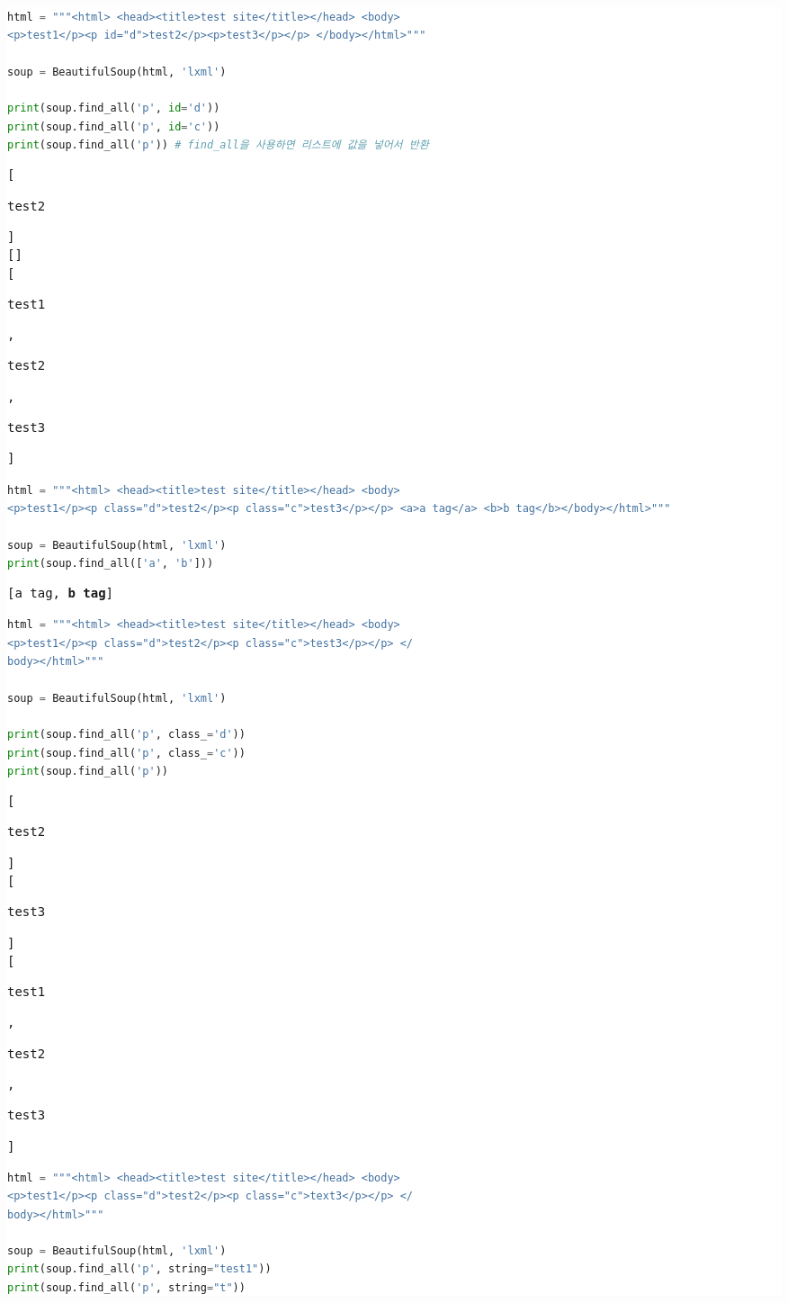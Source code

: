 ```python
html = """<html> <head><title>test site</title></head> <body> 
<p>test1</p><p id="d">test2</p><p>test3</p></p> </body></html>"""

soup = BeautifulSoup(html, 'lxml')

print(soup.find_all('p', id='d'))
print(soup.find_all('p', id='c'))
print(soup.find_all('p')) # find_all을 사용하면 리스트에 값을 넣어서 반환 
```

<pre>
[<p id="d">test2</p>]
[]
[<p>test1</p>, <p id="d">test2</p>, <p>test3</p>]
</pre>

```python
html = """<html> <head><title>test site</title></head> <body> 
<p>test1</p><p class="d">test2</p><p class="c">test3</p></p> <a>a tag</a> <b>b tag</b></body></html>"""

soup = BeautifulSoup(html, 'lxml')
print(soup.find_all(['a', 'b']))
```

<pre>
[<a>a tag</a>, <b>b tag</b>]
</pre>

```python
html = """<html> <head><title>test site</title></head> <body> 
<p>test1</p><p class="d">test2</p><p class="c">test3</p></p> </
body></html>"""

soup = BeautifulSoup(html, 'lxml')

print(soup.find_all('p', class_='d'))
print(soup.find_all('p', class_='c'))
print(soup.find_all('p'))
```

<pre>
[<p class="d">test2</p>]
[<p class="c">test3</p>]
[<p>test1</p>, <p class="d">test2</p>, <p class="c">test3</p>]
</pre>

```python
html = """<html> <head><title>test site</title></head> <body> 
<p>test1</p><p class="d">test2</p><p class="c">text3</p></p> </
body></html>"""

soup = BeautifulSoup(html, 'lxml')
print(soup.find_all('p', string="test1"))
print(soup.find_all('p', string="t"))
```
